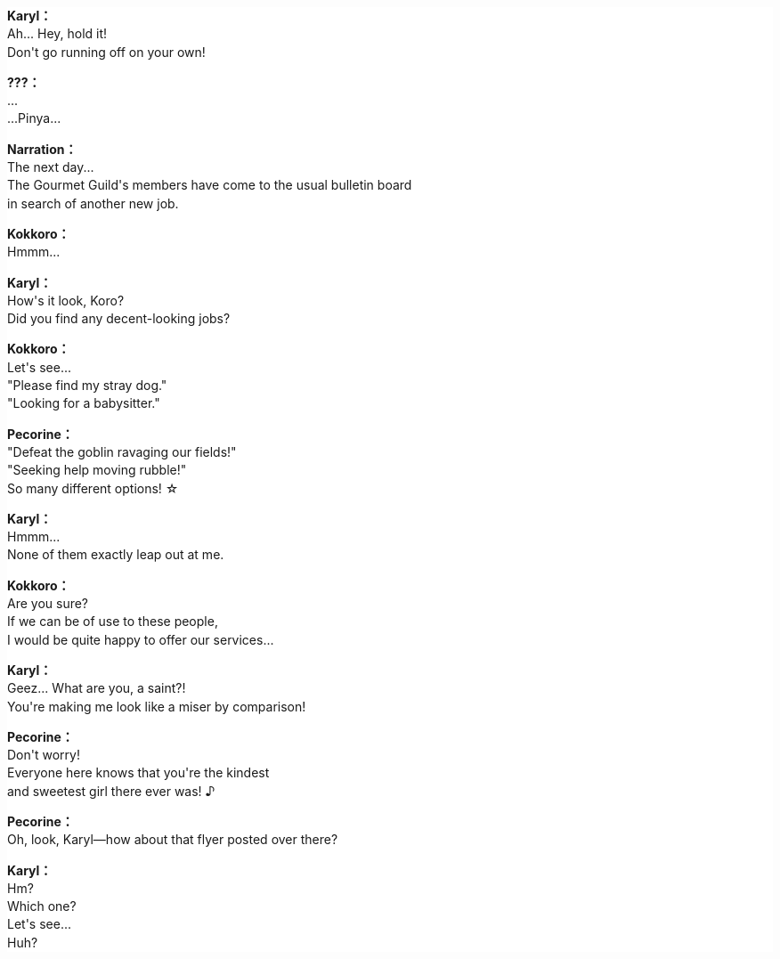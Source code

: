 **Karyl：**  
Ah... Hey, hold it!  
Don't go running off on your own!  
  
**???：**  
...  
...Pinya...  
  
**Narration：**  
The next day...  
The Gourmet Guild's members have come to the usual bulletin board  
in search of another new job.  
  
**Kokkoro：**  
Hmmm...  
  
**Karyl：**  
How's it look, Koro?  
Did you find any decent-looking jobs?  
  
**Kokkoro：**  
Let's see...  
\"Please find my stray dog.\"  
\"Looking for a babysitter.\"  
  
**Pecorine：**  
\"Defeat the goblin ravaging our fields!\"  
\"Seeking help moving rubble!\"  
So many different options! ☆  
  
**Karyl：**  
Hmmm...  
None of them exactly leap out at me.  
  
**Kokkoro：**  
Are you sure?  
If we can be of use to these people,  
I would be quite happy to offer our services...  
  
**Karyl：**  
Geez... What are you, a saint?!  
You're making me look like a miser by comparison!  
  
**Pecorine：**  
Don't worry!  
Everyone here knows that you're the kindest  
and sweetest girl there ever was! ♪  
  
**Pecorine：**  
Oh, look, Karyl—how about that flyer posted over there?  
  
**Karyl：**  
Hm?  
Which one?  
Let's see...  
 Huh?  
  